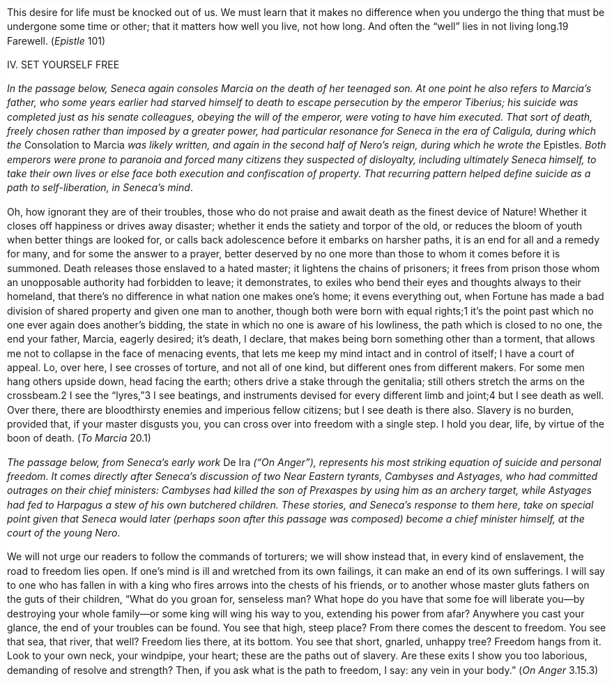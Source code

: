 This desire for life must be knocked out of us. We must learn that it makes no difference when you undergo the thing that must be undergone some time or other; that it matters how well you live, not how long. And often the “well” lies in not living long.19 Farewell. \(*Epistle* 101\)




IV. SET YOURSELF FREE





*In the passage below, Seneca again consoles Marcia on the death of her teenaged son. At one point he also refers to Marcia’s father, who some years earlier had starved himself to death to escape persecution by the emperor Tiberius; his suicide was completed just as his senate colleagues, obeying the will of the emperor, were voting to have him executed. That sort of death, freely chosen rather than imposed by a greater power, had particular resonance for Seneca in the era of Caligula, during which the* Consolation to Marcia *was likely written, and again in the second half of Nero’s reign, during which he wrote the* Epistles. *Both emperors were prone to paranoia and forced many citizens they suspected of disloyalty, including ultimately Seneca himself, to take their own lives or else face both execution and confiscation of property. That recurring pattern helped define suicide as a path to self-liberation, in Seneca’s mind*.

Oh, how ignorant they are of their troubles, those who do not praise and await death as the finest device of Nature\! Whether it closes off happiness or drives away disaster; whether it ends the satiety and torpor of the old, or reduces the bloom of youth when better things are looked for, or calls back adolescence before it embarks on harsher paths, it is an end for all and a remedy for many, and for some the answer to a prayer, better deserved by no one more than those to whom it comes before it is summoned. Death releases those enslaved to a hated master; it lightens the chains of prisoners; it frees from prison those whom an unopposable authority had forbidden to leave; it demonstrates, to exiles who bend their eyes and thoughts always to their homeland, that there’s no difference in what nation one makes one’s home; it evens everything out, when Fortune has made a bad division of shared property and given one man to another, though both were born with equal rights;1 it’s the point past which no one ever again does another’s bidding, the state in which no one is aware of his lowliness, the path which is closed to no one, the end your father, Marcia, eagerly desired; it’s death, I declare, that makes being born something other than a torment, that allows me not to collapse in the face of menacing events, that lets me keep my mind intact and in control of itself; I have a court of appeal. Lo, over here, I see crosses of torture, and not all of one kind, but different ones from different makers. For some men hang others upside down, head facing the earth; others drive a stake through the genitalia; still others stretch the arms on the crossbeam.2 I see the “lyres,”3 I see beatings, and instruments devised for every different limb and joint;4 but I see death as well. Over there, there are bloodthirsty enemies and imperious fellow citizens; but I see death is there also. Slavery is no burden, provided that, if your master disgusts you, you can cross over into freedom with a single step. I hold you dear, life, by virtue of the boon of death. \(*To Marcia* 20.1\)

*The passage below, from Seneca’s early work* De Ira *\(“On Anger”\), represents his most striking equation of suicide and personal freedom. It comes directly after Seneca’s discussion of two Near Eastern tyrants, Cambyses and Astyages, who had committed outrages on their chief ministers: Cambyses had killed the son of Prexaspes by using him as an archery target, while Astyages had fed to Harpagus a stew of his own butchered children. These stories, and Seneca’s response to them here, take on special point given that Seneca would later \(perhaps soon after this passage was composed\) become a chief minister himself, at the court of the young Nero*.

We will not urge our readers to follow the commands of torturers; we will show instead that, in every kind of enslavement, the road to freedom lies open. If one’s mind is ill and wretched from its own failings, it can make an end of its own sufferings. I will say to one who has fallen in with a king who fires arrows into the chests of his friends, or to another whose master gluts fathers on the guts of their children, “What do you groan for, senseless man? What hope do you have that some foe will liberate you—by destroying your whole family—or some king will wing his way to you, extending his power from afar? Anywhere you cast your glance, the end of your troubles can be found. You see that high, steep place? From there comes the descent to freedom. You see that sea, that river, that well? Freedom lies there, at its bottom. You see that short, gnarled, unhappy tree? Freedom hangs from it. Look to your own neck, your windpipe, your heart; these are the paths out of slavery. Are these exits I show you too laborious, demanding of resolve and strength? Then, if you ask what is the path to freedom, I say: any vein in your body.” \(*On Anger* 3.15.3\)
